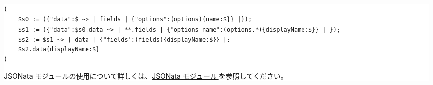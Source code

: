 ```
(
    $s0 := ({"data":$ ~> | fields | {"options":(options){name:$}} |});
    $s1 := ({"data":$s0.data ~> | **.fields | {"options_name":(options.*){displayName:$}} | });
    $s2 := $s1 ~> | data | {"fields":(fields){displayName:$}} |; 
    $s2.data{displayName:$}
)
```

JSONata モジュールの使用について詳しくは、[JSONata モジュール ](/help/workfront-fusion/references/apps-and-modules/tools-and-transformers/jsonata-module.md) を参照してください。

